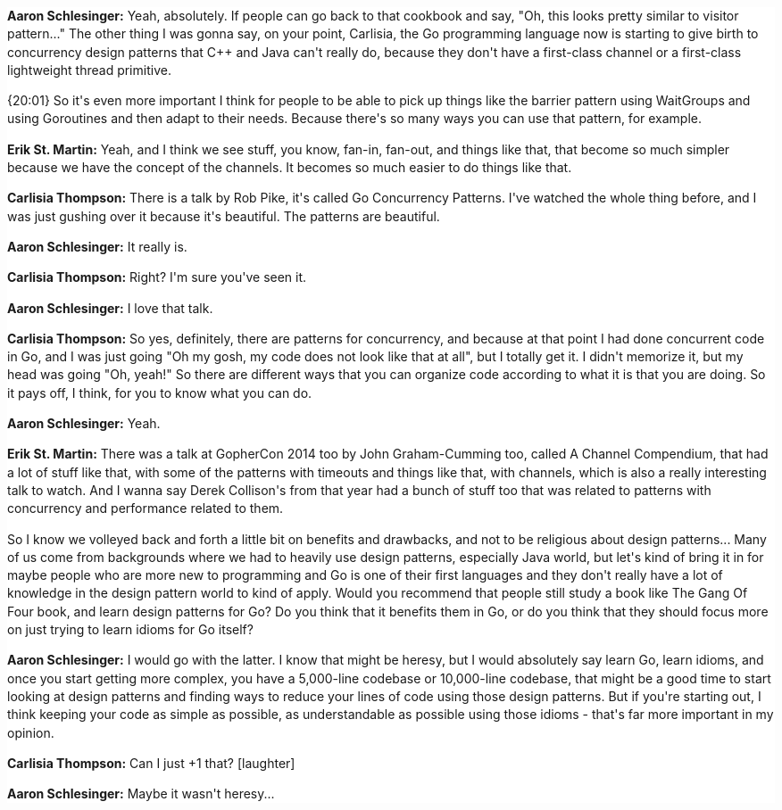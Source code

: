 **Aaron Schlesinger:** Yeah, absolutely. If people can go back to that cookbook and say, "Oh, this looks pretty similar to visitor pattern..." The other thing I was gonna say, on your point, Carlisia, the Go programming language now is starting to give birth to concurrency design patterns that C++ and Java can't really do, because they don't have a first-class channel or a first-class lightweight thread primitive.

\{20:01\} So it's even more important I think for people to be able to pick up things like the barrier pattern using WaitGroups and using Goroutines and then adapt to their needs. Because there's so many ways you can use that pattern, for example.

**Erik St. Martin:** Yeah, and I think we see stuff, you know, fan-in, fan-out, and things like that, that become so much simpler because we have the concept of the channels. It becomes so much easier to do things like that.

**Carlisia Thompson:** There is a talk by Rob Pike, it's called Go Concurrency Patterns. I've watched the whole thing before, and I was just gushing over it because it's beautiful. The patterns are beautiful.

**Aaron Schlesinger:** It really is.

**Carlisia Thompson:** Right? I'm sure you've seen it.

**Aaron Schlesinger:** I love that talk.

**Carlisia Thompson:** So yes, definitely, there are patterns for concurrency, and because at that point I had done concurrent code in Go, and I was just going "Oh my gosh, my code does not look like that at all", but I totally get it. I didn't memorize it, but my head was going "Oh, yeah!" So there are different ways that you can organize code according to what it is that you are doing. So it pays off, I think, for you to know what you can do.

**Aaron Schlesinger:** Yeah.

**Erik St. Martin:** There was a talk at GopherCon 2014 too by John Graham-Cumming too, called A Channel Compendium, that had a lot of stuff like that, with some of the patterns with timeouts and things like that, with channels, which is also a really interesting talk to watch. And I wanna say Derek Collison's from that year had a bunch of stuff too that was related to patterns with concurrency and performance related to them.

So I know we volleyed back and forth a little bit on benefits and drawbacks, and not to be religious about design patterns... Many of us come from backgrounds where we had to heavily use design patterns, especially Java world, but let's kind of bring it in for maybe people who are more new to programming and Go is one of their first languages and they don't really have a lot of knowledge in the design pattern world to kind of apply. Would you recommend that people still study a book like The Gang Of Four book, and learn design patterns for Go? Do you think that it benefits them in Go, or do you think that they should focus more on just trying to learn idioms for Go itself?

**Aaron Schlesinger:** I would go with the latter. I know that might be heresy, but I would absolutely say learn Go, learn idioms, and once you start getting more complex, you have a 5,000-line codebase or 10,000-line codebase, that might be a good time to start looking at design patterns and finding ways to reduce your lines of code using those design patterns. But if you're starting out, I think keeping your code as simple as possible, as understandable as possible using those idioms - that's far more important in my opinion.

**Carlisia Thompson:** Can I just +1 that? \[laughter\]

**Aaron Schlesinger:** Maybe it wasn't heresy...
